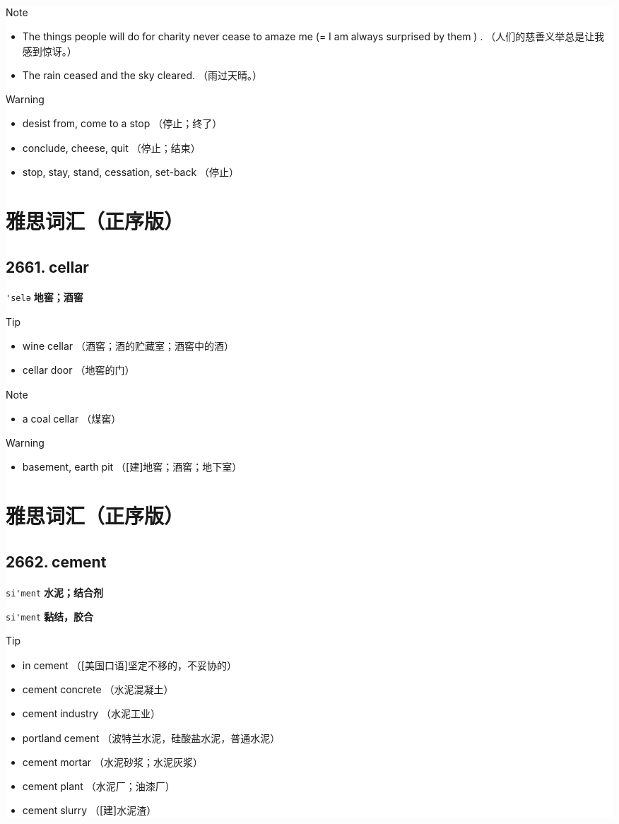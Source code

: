 > [!NOTE]
>
> - The things people will do for charity never cease to amaze me (= I am always surprised by them ) . （人们的慈善义举总是让我感到惊讶。）
>
> - The rain ceased and the sky cleared. （雨过天晴。）
>

> [!WARNING]
>
> - desist from, come to a stop （停止；终了）
>
> - conclude, cheese, quit （停止；结束）
>
> - stop, stay, stand, cessation, set-back （停止）
>

# 雅思词汇（正序版）

## 2661. cellar

`'selə`  **地窖；酒窖**

> [!TIP]
>
> - wine cellar （酒窖；酒的贮藏室；酒窖中的酒）
>
> - cellar door （地窖的门）
>

> [!NOTE]
>
> - a coal cellar （煤窖）
>

> [!WARNING]
>
> - basement, earth pit （[建]地窖；酒窖；地下室）
>

# 雅思词汇（正序版）

## 2662. cement

`si'ment`  **水泥；结合剂**

`si'ment`  **黏结，胶合**

> [!TIP]
>
> - in cement （[美国口语]坚定不移的，不妥协的）
>
> - cement concrete （水泥混凝土）
>
> - cement industry （水泥工业）
>
> - portland cement （波特兰水泥，硅酸盐水泥，普通水泥）
>
> - cement mortar （水泥砂浆；水泥灰浆）
>
> - cement plant （水泥厂；油漆厂）
>
> - cement slurry （[建]水泥渣）
>